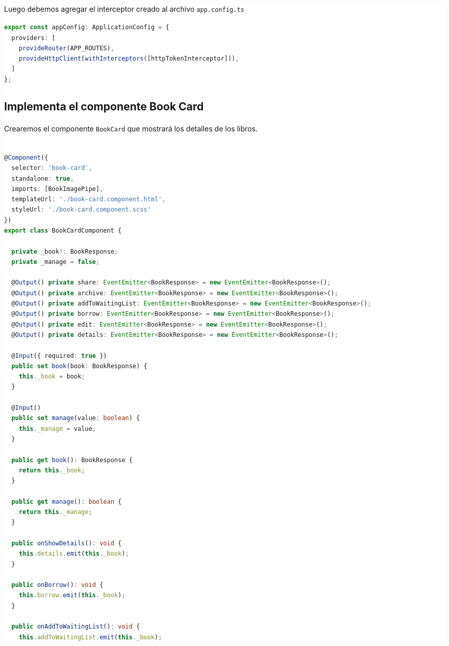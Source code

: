 Luego debemos agregar el interceptor creado al archivo `app.config.ts`

```typescript
export const appConfig: ApplicationConfig = {
  providers: [
    provideRouter(APP_ROUTES),
    provideHttpClient(withInterceptors([httpTokenInterceptor])),
  ]
};
```

## Implementa el componente Book Card 

Crearemos el componente `BookCard` que mostrará los detalles de los libros.

```typescript

@Component({
  selector: 'book-card',
  standalone: true,
  imports: [BookImagePipe],
  templateUrl: './book-card.component.html',
  styleUrl: './book-card.component.scss'
})
export class BookCardComponent {

  private _book!: BookResponse;
  private _manage = false;

  @Output() private share: EventEmitter<BookResponse> = new EventEmitter<BookResponse>();
  @Output() private archive: EventEmitter<BookResponse> = new EventEmitter<BookResponse>();
  @Output() private addToWaitingList: EventEmitter<BookResponse> = new EventEmitter<BookResponse>();
  @Output() private borrow: EventEmitter<BookResponse> = new EventEmitter<BookResponse>();
  @Output() private edit: EventEmitter<BookResponse> = new EventEmitter<BookResponse>();
  @Output() private details: EventEmitter<BookResponse> = new EventEmitter<BookResponse>();

  @Input({ required: true })
  public set book(book: BookResponse) {
    this._book = book;
  }

  @Input()
  public set manage(value: boolean) {
    this._manage = value;
  }

  public get book(): BookResponse {
    return this._book;
  }

  public get manage(): boolean {
    return this._manage;
  }

  public onShowDetails(): void {
    this.details.emit(this._book);
  }

  public onBorrow(): void {
    this.borrow.emit(this._book);
  }

  public onAddToWaitingList(): void {
    this.addToWaitingList.emit(this._book);
```
